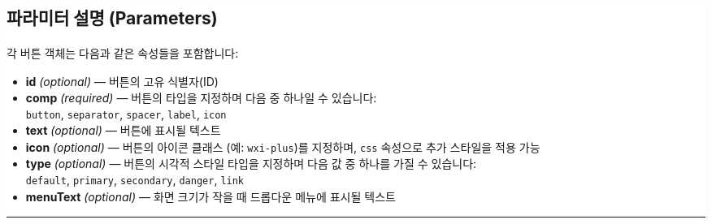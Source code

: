 
## 파라미터 설명 (Parameters)

각 버튼 객체는 다음과 같은 속성들을 포함합니다:

- **id** *(optional)* — 버튼의 고유 식별자(ID)  
- **comp** *(required)* — 버튼의 타입을 지정하며 다음 중 하나일 수 있습니다:  
  `button`, `separator`, `spacer`, `label`, `icon`
- **text** *(optional)* — 버튼에 표시될 텍스트
- **icon** *(optional)* — 버튼의 아이콘 클래스 (예: `wxi-plus`)를 지정하며, `css` 속성으로 추가 스타일을 적용 가능
- **type** *(optional)* — 버튼의 시각적 스타일 타입을 지정하며 다음 값 중 하나를 가질 수 있습니다:  
  `default`, `primary`, `secondary`, `danger`, `link`
- **menuText** *(optional)* — 화면 크기가 작을 때 드롭다운 메뉴에 표시될 텍스트

---
